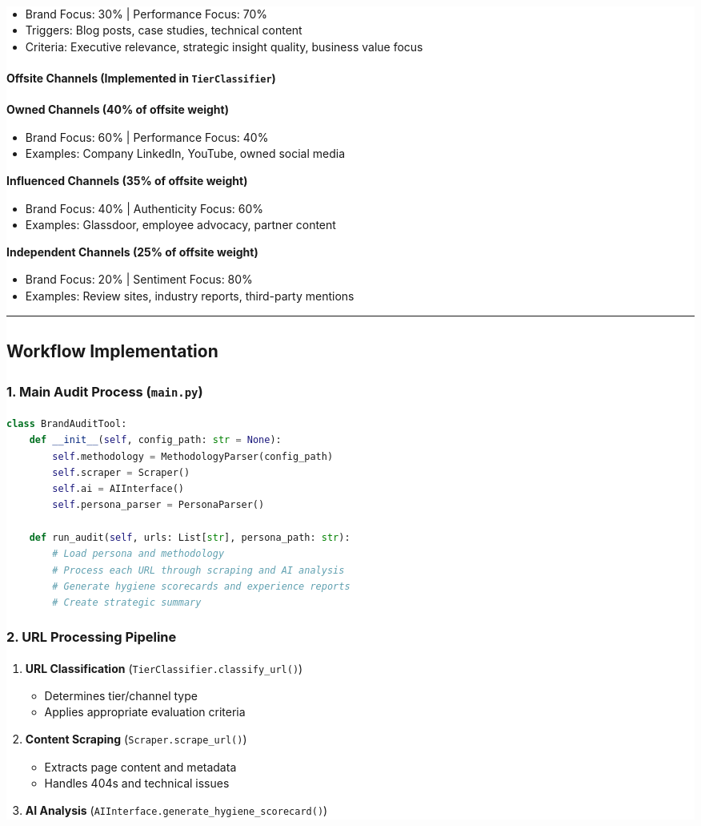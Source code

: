 - Brand Focus: 30% | Performance Focus: 70%
- Triggers: Blog posts, case studies, technical content
- Criteria: Executive relevance, strategic insight quality, business value focus

#### Offsite Channels (Implemented in `TierClassifier`)

**Owned Channels (40% of offsite weight)**

- Brand Focus: 60% | Performance Focus: 40%
- Examples: Company LinkedIn, YouTube, owned social media

**Influenced Channels (35% of offsite weight)**

- Brand Focus: 40% | Authenticity Focus: 60%
- Examples: Glassdoor, employee advocacy, partner content

**Independent Channels (25% of offsite weight)**

- Brand Focus: 20% | Sentiment Focus: 80%
- Examples: Review sites, industry reports, third-party mentions

---

## Workflow Implementation

### 1. Main Audit Process (`main.py`)

```python
class BrandAuditTool:
    def __init__(self, config_path: str = None):
        self.methodology = MethodologyParser(config_path)
        self.scraper = Scraper()
        self.ai = AIInterface()
        self.persona_parser = PersonaParser()

    def run_audit(self, urls: List[str], persona_path: str):
        # Load persona and methodology
        # Process each URL through scraping and AI analysis
        # Generate hygiene scorecards and experience reports
        # Create strategic summary
```

### 2. URL Processing Pipeline

1. **URL Classification** (`TierClassifier.classify_url()`)

   - Determines tier/channel type
   - Applies appropriate evaluation criteria

2. **Content Scraping** (`Scraper.scrape_url()`)

   - Extracts page content and metadata
   - Handles 404s and technical issues

3. **AI Analysis** (`AIInterface.generate_hygiene_scorecard()`)
